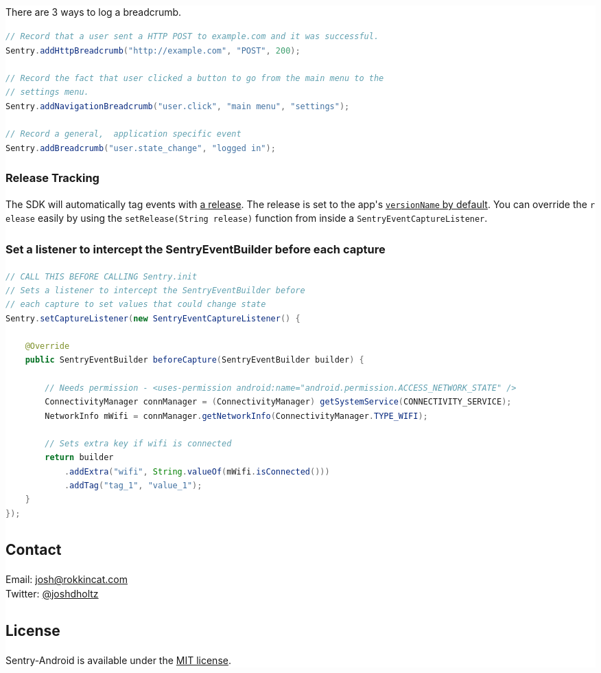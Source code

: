 There are 3 ways to log a breadcrumb.

```java
// Record that a user sent a HTTP POST to example.com and it was successful.
Sentry.addHttpBreadcrumb("http://example.com", "POST", 200);

// Record the fact that user clicked a button to go from the main menu to the
// settings menu.
Sentry.addNavigationBreadcrumb("user.click", "main menu", "settings");

// Record a general,  application specific event
Sentry.addBreadcrumb("user.state_change", "logged in");
```


### Release Tracking

The SDK will automatically tag events with [a release](https://docs.sentry.io/hosted/api/releases/post-project-releases/).
The release is set to the app's [`versionName` by default](https://developer.android.com/studio/publish/versioning.html#appversioning).
You can override the `release` easily by using the `setRelease(String release)`
function from inside a `SentryEventCaptureListener`.

### Set a listener to intercept the SentryEventBuilder before each capture
``` java
// CALL THIS BEFORE CALLING Sentry.init
// Sets a listener to intercept the SentryEventBuilder before
// each capture to set values that could change state
Sentry.setCaptureListener(new SentryEventCaptureListener() {

    @Override
    public SentryEventBuilder beforeCapture(SentryEventBuilder builder) {

        // Needs permission - <uses-permission android:name="android.permission.ACCESS_NETWORK_STATE" />
        ConnectivityManager connManager = (ConnectivityManager) getSystemService(CONNECTIVITY_SERVICE);
        NetworkInfo mWifi = connManager.getNetworkInfo(ConnectivityManager.TYPE_WIFI);

        // Sets extra key if wifi is connected
        return builder
            .addExtra("wifi", String.valueOf(mWifi.isConnected()))
            .addTag("tag_1", "value_1");
    }
});

```

## Contact

Email: [josh@rokkincat.com](mailto:josh@rokkincat.com)<br/>
Twitter: [@joshdholtz](http://twitter.com/joshdholtz)

## License

Sentry-Android is available under the [MIT license](LICENSE).
